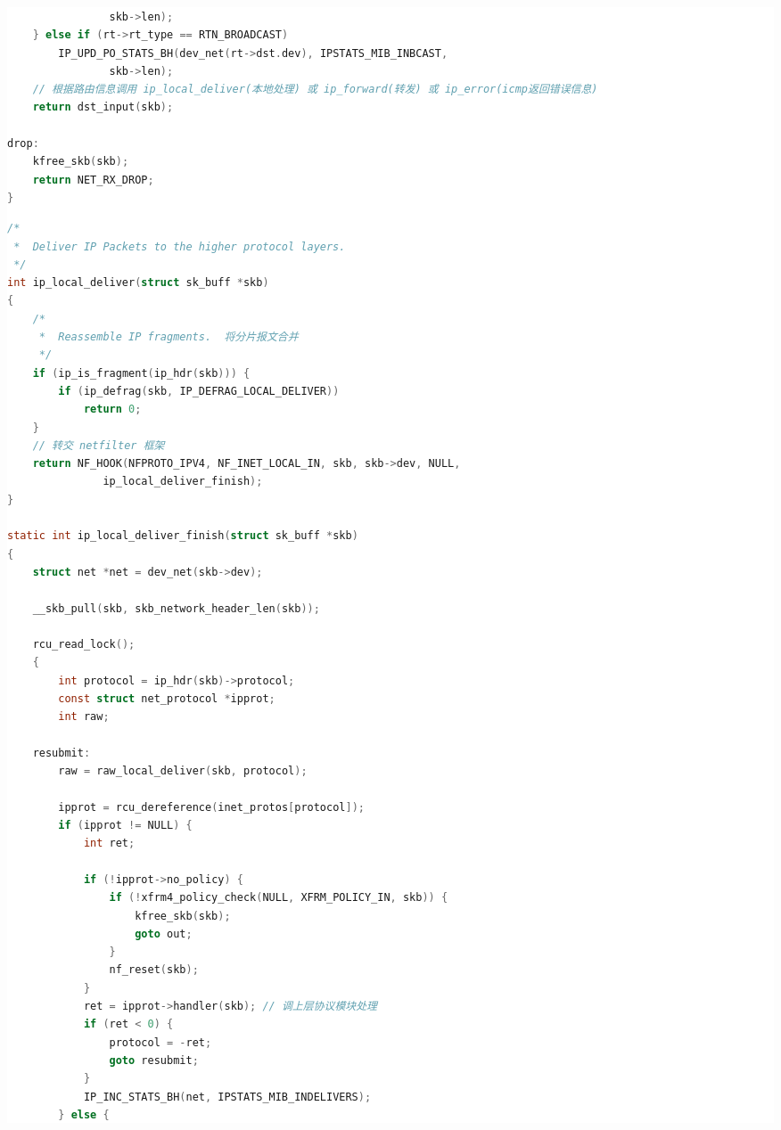 ```c
				skb->len);
	} else if (rt->rt_type == RTN_BROADCAST)
		IP_UPD_PO_STATS_BH(dev_net(rt->dst.dev), IPSTATS_MIB_INBCAST,
				skb->len);
    // 根据路由信息调用 ip_local_deliver(本地处理) 或 ip_forward(转发) 或 ip_error(icmp返回错误信息)
	return dst_input(skb);

drop:
	kfree_skb(skb);
	return NET_RX_DROP;
}
```

```c
/*
 * 	Deliver IP Packets to the higher protocol layers.
 */
int ip_local_deliver(struct sk_buff *skb)
{
	/*
	 *	Reassemble IP fragments.  将分片报文合并
	 */
	if (ip_is_fragment(ip_hdr(skb))) {
		if (ip_defrag(skb, IP_DEFRAG_LOCAL_DELIVER))
			return 0;
	}
    // 转交 netfilter 框架
	return NF_HOOK(NFPROTO_IPV4, NF_INET_LOCAL_IN, skb, skb->dev, NULL,
		       ip_local_deliver_finish);
}

static int ip_local_deliver_finish(struct sk_buff *skb)
{
	struct net *net = dev_net(skb->dev);

	__skb_pull(skb, skb_network_header_len(skb));

	rcu_read_lock();
	{
		int protocol = ip_hdr(skb)->protocol;
		const struct net_protocol *ipprot;
		int raw;

	resubmit:
		raw = raw_local_deliver(skb, protocol);

		ipprot = rcu_dereference(inet_protos[protocol]);
		if (ipprot != NULL) {
			int ret;

			if (!ipprot->no_policy) {
				if (!xfrm4_policy_check(NULL, XFRM_POLICY_IN, skb)) {
					kfree_skb(skb);
					goto out;
				}
				nf_reset(skb);
			}
			ret = ipprot->handler(skb); // 调上层协议模块处理
			if (ret < 0) {
				protocol = -ret;
				goto resubmit;
			}
			IP_INC_STATS_BH(net, IPSTATS_MIB_INDELIVERS);
		} else {
```